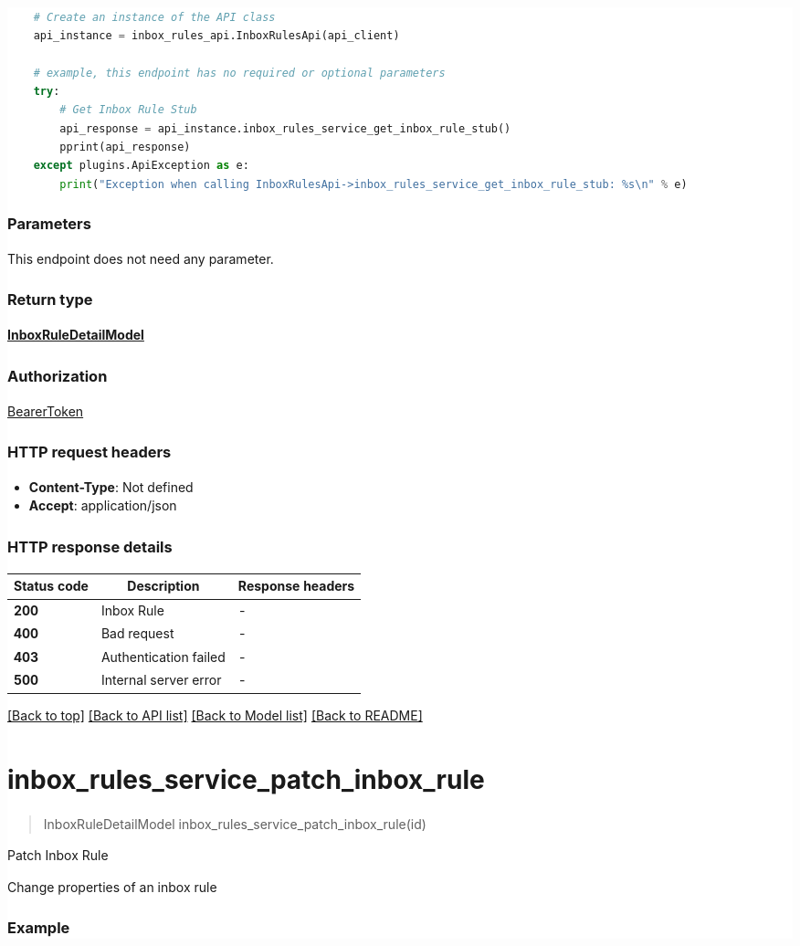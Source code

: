 ```python
    # Create an instance of the API class
    api_instance = inbox_rules_api.InboxRulesApi(api_client)

    # example, this endpoint has no required or optional parameters
    try:
        # Get Inbox Rule Stub
        api_response = api_instance.inbox_rules_service_get_inbox_rule_stub()
        pprint(api_response)
    except plugins.ApiException as e:
        print("Exception when calling InboxRulesApi->inbox_rules_service_get_inbox_rule_stub: %s\n" % e)
```


### Parameters
This endpoint does not need any parameter.

### Return type

[**InboxRuleDetailModel**](InboxRuleDetailModel.md)

### Authorization

[BearerToken](../README.md#BearerToken)

### HTTP request headers

 - **Content-Type**: Not defined
 - **Accept**: application/json


### HTTP response details

| Status code | Description | Response headers |
|-------------|-------------|------------------|
**200** | Inbox Rule |  -  |
**400** | Bad request |  -  |
**403** | Authentication failed |  -  |
**500** | Internal server error |  -  |

[[Back to top]](#) [[Back to API list]](../README.md#documentation-for-api-endpoints) [[Back to Model list]](../README.md#documentation-for-models) [[Back to README]](../README.md)

# **inbox_rules_service_patch_inbox_rule**
> InboxRuleDetailModel inbox_rules_service_patch_inbox_rule(id)

Patch Inbox Rule

Change properties of an inbox rule

### Example
